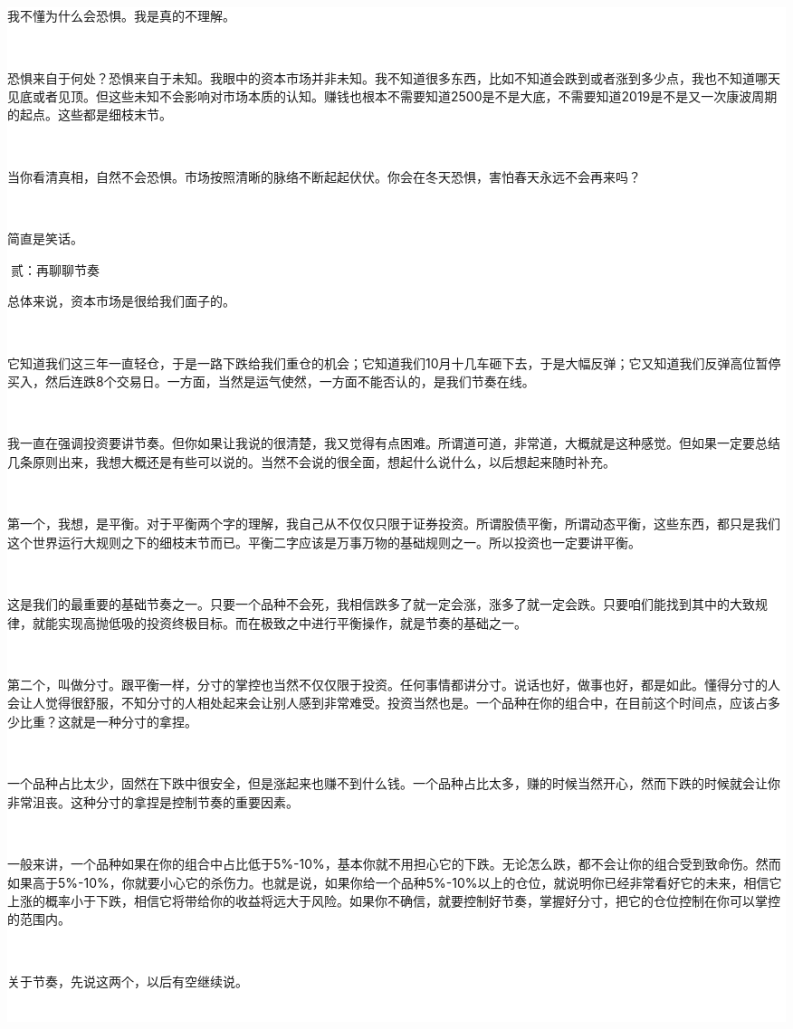 我不懂为什么会恐惧。我是真的不理解。

&nbsp;

恐惧来自于何处？恐惧来自于未知。我眼中的资本市场并非未知。我不知道很多东西，比如不知道会跌到或者涨到多少点，我也不知道哪天见底或者见顶。但这些未知不会影响对市场本质的认知。赚钱也根本不需要知道2500是不是大底，不需要知道2019是不是又一次康波周期的起点。这些都是细枝末节。

&nbsp;

当你看清真相，自然不会恐惧。市场按照清晰的脉络不断起起伏伏。你会在冬天恐惧，害怕春天永远不会再来吗？

&nbsp;

简直是笑话。







&nbsp;贰：再聊聊节奏

总体来说，资本市场是很给我们面子的。

&nbsp;

它知道我们这三年一直轻仓，于是一路下跌给我们重仓的机会；它知道我们10月十几车砸下去，于是大幅反弹；它又知道我们反弹高位暂停买入，然后连跌8个交易日。一方面，当然是运气使然，一方面不能否认的，是我们节奏在线。

&nbsp;

我一直在强调投资要讲节奏。但你如果让我说的很清楚，我又觉得有点困难。所谓道可道，非常道，大概就是这种感觉。但如果一定要总结几条原则出来，我想大概还是有些可以说的。当然不会说的很全面，想起什么说什么，以后想起来随时补充。

&nbsp;

第一个，我想，是平衡。对于平衡两个字的理解，我自己从不仅仅只限于证券投资。所谓股债平衡，所谓动态平衡，这些东西，都只是我们这个世界运行大规则之下的细枝末节而已。平衡二字应该是万事万物的基础规则之一。所以投资也一定要讲平衡。

&nbsp;

这是我们的最重要的基础节奏之一。只要一个品种不会死，我相信跌多了就一定会涨，涨多了就一定会跌。只要咱们能找到其中的大致规律，就能实现高抛低吸的投资终极目标。而在极致之中进行平衡操作，就是节奏的基础之一。

&nbsp;

第二个，叫做分寸。跟平衡一样，分寸的掌控也当然不仅仅限于投资。任何事情都讲分寸。说话也好，做事也好，都是如此。懂得分寸的人会让人觉得很舒服，不知分寸的人相处起来会让别人感到非常难受。投资当然也是。一个品种在你的组合中，在目前这个时间点，应该占多少比重？这就是一种分寸的拿捏。

&nbsp;

一个品种占比太少，固然在下跌中很安全，但是涨起来也赚不到什么钱。一个品种占比太多，赚的时候当然开心，然而下跌的时候就会让你非常沮丧。这种分寸的拿捏是控制节奏的重要因素。

&nbsp;

一般来讲，一个品种如果在你的组合中占比低于5%-10%，基本你就不用担心它的下跌。无论怎么跌，都不会让你的组合受到致命伤。然而如果高于5%-10%，你就要小心它的杀伤力。也就是说，如果你给一个品种5%-10%以上的仓位，就说明你已经非常看好它的未来，相信它上涨的概率小于下跌，相信它将带给你的收益将远大于风险。如果你不确信，就要控制好节奏，掌握好分寸，把它的仓位控制在你可以掌控的范围内。

&nbsp;

关于节奏，先说这两个，以后有空继续说。

&nbsp;
